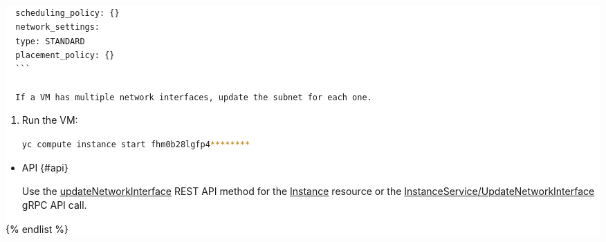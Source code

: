       scheduling_policy: {}
      network_settings:
      type: STANDARD
      placement_policy: {}
      ```

      If a VM has multiple network interfaces, update the subnet for each one.

   1. Run the VM:

      ```bash
      yc compute instance start fhm0b28lgfp4********
      ```

- API {#api}

   Use the [updateNetworkInterface](../../api-ref/Instance/updateNetworkInterface.md) REST API method for the [Instance](../../api-ref/Instance/index.md) resource or the [InstanceService/UpdateNetworkInterface](../../api-ref/grpc/Instance/updateNetworkInterface.md) gRPC API call.

{% endlist %}